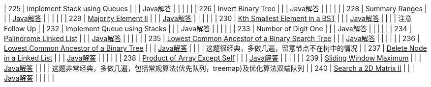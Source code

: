 | 225  | [Implement Stack using Queues](http://u.720life.cn/g/6785fc9094b8977f254e472865140398f5d25bc6733bf61e6f606278f7e06c6c37973b53002cb60f80738cbac21bfebf32418dbdf56ce9edfc08adf5c5586d28) |            |       | [Java解答](code_java/src/solution/MyStack.java)              |                           |                                 |      |                                                              |
| 226  | [Invert Binary Tree](http://u.720life.cn/g/6785fc9094b8977f254e472865140398f5d25bc6733bf61e6f606278f7e06c6ceec469c24a963e5526c8fdb51345cd4ec107282b4e08ebb8a5662c66e169bd55) |            |       | [Java解答](code_java/src/solution/InvertBinaryTree.java)     |                           |                                 |      |                                                              |
| 228  | [Summary Ranges](http://u.720life.cn/g/6785fc9094b8977f254e472865140398f5d25bc6733bf61e6f606278f7e06c6c0285458467f55ab9821b2ec18c1fd24f) |            |       | [Java解答](code_java/src/solution/SummaryRanges.java)        |                           |                                 |      |                                                              |
| 229  | [Majority Element II](http://u.720life.cn/g/6785fc9094b8977f254e472865140398f5d25bc6733bf61e6f606278f7e06c6c34c536f2e45c987a1e1a841dc2e8b74d286b85375fab86fe54f8b68ed46ac407) |            |       | [Java解答](code_java/src/solution/MajorityElementII.java)    |                           |                                 |      |                                                              |
| 230  | [Kth Smallest Element in a BST](http://u.720life.cn/g/6785fc9094b8977f254e472865140398f5d25bc6733bf61e6f606278f7e06c6c4702cac62ab6b445169dc29ac1e022c3c4411459db27b0ee1255d2bf81a999ed) |            |       | [Java解答](code_java/src/solution/KthSmallestElementInBST.java) |                           |                                 |      | 注意Follow Up                                                |
| 232  | [Implement Queue using Stacks](http://u.720life.cn/g/6785fc9094b8977f254e472865140398f5d25bc6733bf61e6f606278f7e06c6ca852a527f16b27667ef9a520f91c3c53d5517d4f380cfd267092338188481fed) |            |       | [Java解答](code_java/src/solution/MyQueue.java)              |                           |                                 |      |                                                              |
| 233  | [Number of Digit One](http://u.720life.cn/g/6785fc9094b8977f254e472865140398f5d25bc6733bf61e6f606278f7e06c6c07bb20f8697907be6345a7f1c382273283c835933c72f2fc0209d5e5b7c9451f) |            |       | [Java解答](code_java/src/solution/NumberOfDigitOne.java)     |                           |                                 |      |                                                              |
| 234  | [Palindrome Linked List](http://u.720life.cn/g/6785fc9094b8977f254e472865140398f5d25bc6733bf61e6f606278f7e06c6c93c36455a794a645e3daac3764ae4c13226c7e130e9a52d82ab06a570bf839cd) |            |       | [Java解答](code_java/src/solution/PalindromeLinkedList.java) |                           |                                 |      |                                                              |
| 235  | [Lowest Common Ancestor of a Binary Search Tree](http://u.720life.cn/g/6785fc9094b8977f254e472865140398f5d25bc6733bf61e6f606278f7e06c6c0ccc8c8f91f923a84894c537e9e862d25234a9164fc59ed74e30bd656a2a104fa016e26503d099aafb6047a3b6c714ec) |            |       | [Java解答](code_java/src/solution/LowestCommonAncestorOfBinarySearchTree.java) |                           |                                 |      |                                                              |
| 236  | [Lowest Common Ancestor of a Binary Tree](http://u.720life.cn/g/6785fc9094b8977f254e472865140398f5d25bc6733bf61e6f606278f7e06c6c0ccc8c8f91f923a84894c537e9e862d25234a9164fc59ed74e30bd656a2a104fb72e947d6f8a33f3e304be17ca1d3d85) |            |       | [Java解答](code_java/src/solution/LowestCommonAncestorOfBinaryTree.java) |                           |                                 |      | 这题很经典，多做几遍，留意节点不在树中的情况                 |
| 237  | [Delete Node in a Linked List](http://u.720life.cn/g/6785fc9094b8977f254e472865140398f5d25bc6733bf61e6f606278f7e06c6c6e3b9ec7d659e58cc7d55d94bff7470637ca3f8123c88cbdda42a3df9a0e4a66) |            |       | [Java解答](code_java/src/solution/DeleteNodeInALinkedList.java) |                           |                                 |      |                                                              |
| 238  | [Product of Array Except Self](http://u.720life.cn/g/6785fc9094b8977f254e472865140398f5d25bc6733bf61e6f606278f7e06c6cb4f04954858f67f4bf72856cc9f8d3955e1693a4436049deae1c6c7a349e159a) |            |       | [Java解答](code_java/src/solution/ProductOfArrayExceptSelf.java) |                           |                                 |      |                                                              |
| 239  | [Sliding Window Maximum](http://u.720life.cn/g/6785fc9094b8977f254e472865140398f5d25bc6733bf61e6f606278f7e06c6c6c6690fc71b32cfd7eda4ef173d48b9be883dc808c860d7790e526c066adeb26) |            |       | [Java解答](code_java/src/solution/SlidingWindowMaximum.java) |                           |                                 |      | 这题非常经典，多做几遍，包括常规算法(优先队列，treemap)及优化算法双端队列 |
| 240  | [Search a 2D Matrix II](http://u.720life.cn/g/6785fc9094b8977f254e472865140398f5d25bc6733bf61e6f606278f7e06c6ce779eef27ed5663099e476bc23dd6a2c98d26fcb656e7705713ca699f34aa36f) |            |       | [Java解答](code_java/src/solution/Search2DMatrixII.java)     |                           |                                 |      |                                                              |